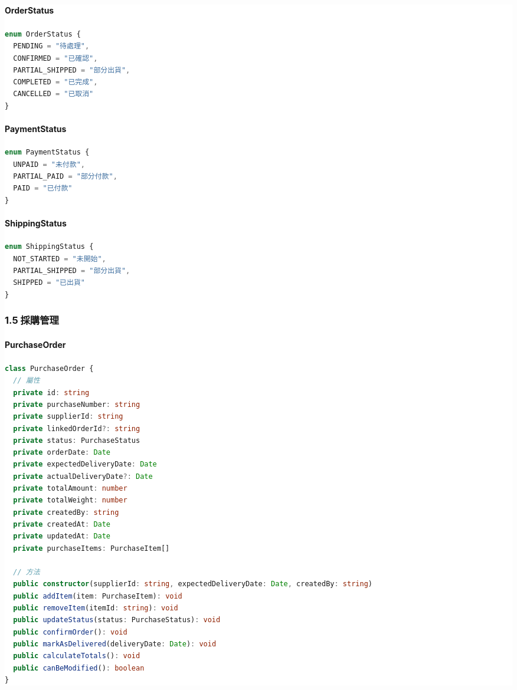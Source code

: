 #### OrderStatus
```typescript
enum OrderStatus {
  PENDING = "待處理",
  CONFIRMED = "已確認",
  PARTIAL_SHIPPED = "部分出貨",
  COMPLETED = "已完成",
  CANCELLED = "已取消"
}
```

#### PaymentStatus
```typescript
enum PaymentStatus {
  UNPAID = "未付款",
  PARTIAL_PAID = "部分付款",
  PAID = "已付款"
}
```

#### ShippingStatus
```typescript
enum ShippingStatus {
  NOT_STARTED = "未開始",
  PARTIAL_SHIPPED = "部分出貨",
  SHIPPED = "已出貨"
}
```

### 1.5 採購管理

#### PurchaseOrder
```typescript
class PurchaseOrder {
  // 屬性
  private id: string
  private purchaseNumber: string
  private supplierId: string
  private linkedOrderId?: string
  private status: PurchaseStatus
  private orderDate: Date
  private expectedDeliveryDate: Date
  private actualDeliveryDate?: Date
  private totalAmount: number
  private totalWeight: number
  private createdBy: string
  private createdAt: Date
  private updatedAt: Date
  private purchaseItems: PurchaseItem[]

  // 方法
  public constructor(supplierId: string, expectedDeliveryDate: Date, createdBy: string)
  public addItem(item: PurchaseItem): void
  public removeItem(itemId: string): void
  public updateStatus(status: PurchaseStatus): void
  public confirmOrder(): void
  public markAsDelivered(deliveryDate: Date): void
  public calculateTotals(): void
  public canBeModified(): boolean
}
```
